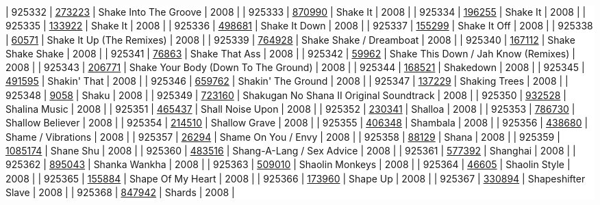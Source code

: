| 925332 | [273223](https://www.discogs.com/master/273223) | Shake Into The Groove | 2008 |
| 925333 | [870990](https://www.discogs.com/master/870990) | Shake It | 2008 |
| 925334 | [196255](https://www.discogs.com/master/196255) | Shake It | 2008 |
| 925335 | [133922](https://www.discogs.com/master/133922) | Shake It | 2008 |
| 925336 | [498681](https://www.discogs.com/master/498681) | Shake It Down | 2008 |
| 925337 | [155299](https://www.discogs.com/master/155299) | Shake It Off | 2008 |
| 925338 | [60571](https://www.discogs.com/master/60571) | Shake It Up (The Remixes) | 2008 |
| 925339 | [764928](https://www.discogs.com/master/764928) | Shake Shake / Dreamboat | 2008 |
| 925340 | [167112](https://www.discogs.com/master/167112) | Shake Shake Shake | 2008 |
| 925341 | [76863](https://www.discogs.com/master/76863) | Shake That Ass | 2008 |
| 925342 | [59962](https://www.discogs.com/master/59962) | Shake This Down / Jah Know (Remixes) | 2008 |
| 925343 | [206771](https://www.discogs.com/master/206771) | Shake Your Body (Down To The Ground) | 2008 |
| 925344 | [168521](https://www.discogs.com/master/168521) | Shakedown | 2008 |
| 925345 | [491595](https://www.discogs.com/master/491595) | Shakin' That | 2008 |
| 925346 | [659762](https://www.discogs.com/master/659762) | Shakin' The Ground | 2008 |
| 925347 | [137229](https://www.discogs.com/master/137229) | Shaking Trees | 2008 |
| 925348 | [9058](https://www.discogs.com/master/9058) | Shaku | 2008 |
| 925349 | [723160](https://www.discogs.com/master/723160) | Shakugan No Shana II Original Soundtrack | 2008 |
| 925350 | [932528](https://www.discogs.com/master/932528) | Shalina Music | 2008 |
| 925351 | [465437](https://www.discogs.com/master/465437) | Shall Noise Upon | 2008 |
| 925352 | [230341](https://www.discogs.com/master/230341) | Shalloa | 2008 |
| 925353 | [786730](https://www.discogs.com/master/786730) | Shallow Believer | 2008 |
| 925354 | [214510](https://www.discogs.com/master/214510) | Shallow Grave | 2008 |
| 925355 | [406348](https://www.discogs.com/master/406348) | Shambala | 2008 |
| 925356 | [438680](https://www.discogs.com/master/438680) | Shame / Vibrations | 2008 |
| 925357 | [26294](https://www.discogs.com/master/26294) | Shame On You / Envy | 2008 |
| 925358 | [88129](https://www.discogs.com/master/88129) | Shana | 2008 |
| 925359 | [1085174](https://www.discogs.com/master/1085174) | Shane Shu | 2008 |
| 925360 | [483516](https://www.discogs.com/master/483516) | Shang-A-Lang / Sex Advice | 2008 |
| 925361 | [577392](https://www.discogs.com/master/577392) | Shanghai | 2008 |
| 925362 | [895043](https://www.discogs.com/master/895043) | Shanka Wankha | 2008 |
| 925363 | [509010](https://www.discogs.com/master/509010) | Shaolin Monkeys | 2008 |
| 925364 | [46605](https://www.discogs.com/master/46605) | Shaolin Style | 2008 |
| 925365 | [155884](https://www.discogs.com/master/155884) | Shape Of My Heart | 2008 |
| 925366 | [173960](https://www.discogs.com/master/173960) | Shape Up | 2008 |
| 925367 | [330894](https://www.discogs.com/master/330894) | Shapeshifter Slave | 2008 |
| 925368 | [847942](https://www.discogs.com/master/847942) | Shards | 2008 |